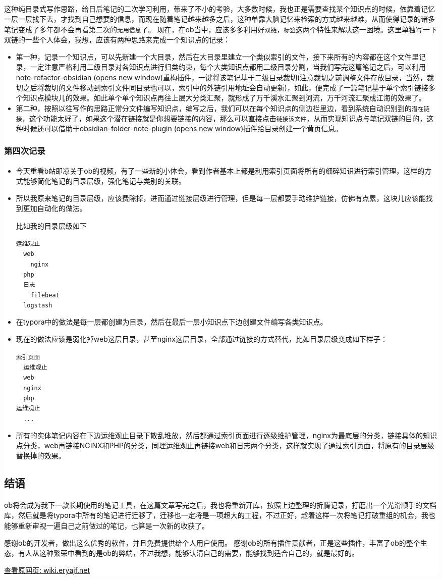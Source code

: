   这种纯目录式写作思路，给日后笔记的二次学习利用，带来了不小的考验，大多数时候，我也正是需要查找某个知识点的时候，依靠着记忆一层一层找下去，才找到自己想要的信息，而现在随着笔记越来越多之后，这种单靠大脑记忆来检索的方式越来越难，从而使得记录的诸多笔记变成了多年都不会再看第二次的`无用信息`了。 现在，在ob当中，应该多多利用好`双链`，`标签`这两个特性来解决这一困境。这里单独写一下双链的一些个人体会，我想，应该有两种思路来完成一个知识点的记录：
  
  *   第一种，记录一个知识点，可以先新建一个大目录，然后在大目录里建立一个类似索引的文件，接下来所有的内容都在这个文件里记录，一定注意严格利用二级目录对各知识点进行归类约束，每个大类知识点都用二级目录分割，当我们写完这篇笔记之后，可以利用[note-refactor-obsidian (opens new window)](https://github.com/lynchjames/note-refactor-obsidian)重构插件，一键将该笔记基于二级目录裁切(注意裁切之前调整文件存放目录，当然，裁切之后将裁切的文件移动到索引文件同目录也可以，索引中的外链引用地址会自动更新)，如此，便完成了一篇笔记基于单个索引链接多个知识点模块儿的效果。如此单个单个知识点再往上层大分类汇聚，就形成了万千溪水汇聚到河流，万千河流汇聚成江海的效果了。
  *   第二种，按照以往写作的思路正常分文件编写知识点，编写之后，我们可以在每个知识点的侧边栏里边，看到系统自动识别到的`潜在链接`，这个功能太好了，如果这个潜在链接就是你想要链接的内容，那么可以直接点击`链接该文件`，从而实现知识点与笔记双链的目的，这种时候还可以借助于[obsidian-folder-note-plugin (opens new window)](https://github.com/xpgo/obsidian-folder-note-plugin)插件给目录创建一个黄页信息。
### 第四次记录

*   今天重看b站即凉关于ob的视频，有了一些新的小体会，看到作者基本上都是利用索引页面将所有的细碎知识进行索引管理，这样的方式能够简化笔记的目录层级，强化笔记与类别的关联。
  *   所以我原来笔记的目录层级，应该费除掉，进而通过链接层级进行管理，但是每一层都要手动维护链接，仿佛有点累，这块儿应该能找到更加自动化的做法。
      
      比如我的目录层级如下
      
          运维观止
            web
              nginx
          	php
            日志
              filebeat
          	logstash
          

  *   在typora中的做法是每一层都创建为目录，然后在最后一层小知识点下边创建文件编写各类知识点。
      
  *   现在的做法应该是弱化掉web这层目录，甚至nginx这层目录，全部通过链接的方式替代，比如目录层级变成如下样子：
      
          索引页面
            运维观止 
            web 
            nginx 
            php
          运维观止
            ...
          
      
      
  *   所有的实体笔记内容在下边运维观止目录下散乱堆放，然后都通过索引页面进行逐级维护管理，nginx为最底层的分类，链接具体的知识点分类，web再链接NGINX和PHP的分类，同理运维观止再链接web和日志两个分类，这样就实现了通过索引页面，将原有的目录层级替换掉的效果。
## 结语

ob将会成为我下一款长期使用的笔记工具，在这篇文章写完之后，我也将重新开库，按照上边整理的折腾记录，打磨出一个光滑顺手的文档库，然后就是将typora中所有的笔记进行迁移了，迁移也一定将是一项超大的工程，不过正好，趁着这样一次将笔记打破重组的机会，我也能够重新审视一遍自己之前做过的笔记，也算是一次新的收获了。

感谢ob的开发者，做出这么优秀的软件，并且免费提供给个人用户使用。 感谢ob的所有插件贡献者，正是这些插件，丰富了ob的整个生态，有人从这种繁荣中看到的是ob的弊端，不过我想，能够认清自己的需要，能够找到适合自己的，就是最好的。

[查看原网页: wiki.eryajf.net](https://wiki.eryajf.net/pages/6ed7fe/#%E5%89%8D%E8%A8%80)